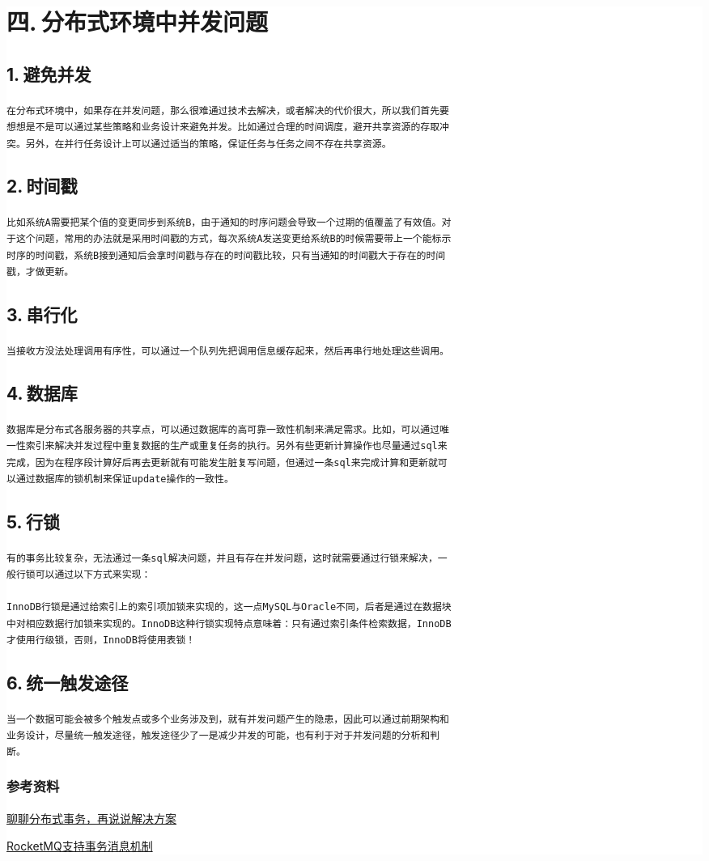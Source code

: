 # 四. 分布式环境中并发问题

## 1. 避免并发

	在分布式环境中，如果存在并发问题，那么很难通过技术去解决，或者解决的代价很大，所以我们首先要
	想想是不是可以通过某些策略和业务设计来避免并发。比如通过合理的时间调度，避开共享资源的存取冲
	突。另外，在并行任务设计上可以通过适当的策略，保证任务与任务之间不存在共享资源。
	
## 2. 时间戳

	比如系统A需要把某个值的变更同步到系统B，由于通知的时序问题会导致一个过期的值覆盖了有效值。对
	于这个问题，常用的办法就是采用时间戳的方式，每次系统A发送变更给系统B的时候需要带上一个能标示
	时序的时间戳，系统B接到通知后会拿时间戳与存在的时间戳比较，只有当通知的时间戳大于存在的时间
	戳，才做更新。
	
## 3. 串行化

	当接收方没法处理调用有序性，可以通过一个队列先把调用信息缓存起来，然后再串行地处理这些调用。
	
## 4. 数据库

	数据库是分布式各服务器的共享点，可以通过数据库的高可靠一致性机制来满足需求。比如，可以通过唯
	一性索引来解决并发过程中重复数据的生产或重复任务的执行。另外有些更新计算操作也尽量通过sql来
	完成，因为在程序段计算好后再去更新就有可能发生脏复写问题，但通过一条sql来完成计算和更新就可
	以通过数据库的锁机制来保证update操作的一致性。
	
## 5. 行锁

	有的事务比较复杂，无法通过一条sql解决问题，并且有存在并发问题，这时就需要通过行锁来解决，一
	般行锁可以通过以下方式来实现：
	
	InnoDB行锁是通过给索引上的索引项加锁来实现的，这一点MySQL与Oracle不同，后者是通过在数据块
	中对相应数据行加锁来实现的。InnoDB这种行锁实现特点意味着：只有通过索引条件检索数据，InnoDB
	才使用行级锁，否则，InnoDB将使用表锁！

	
## 6. 统一触发途径

	当一个数据可能会被多个触发点或多个业务涉及到，就有并发问题产生的隐患，因此可以通过前期架构和
	业务设计，尽量统一触发途径，触发途径少了一是减少并发的可能，也有利于对于并发问题的分析和判
	断。
	
### 参考资料

[聊聊分布式事务，再说说解决方案](https://www.cnblogs.com/savorboard/p/distributed-system-transaction-consistency.html)

[RocketMQ支持事务消息机制](https://www.jianshu.com/p/cc5c10221aa1)